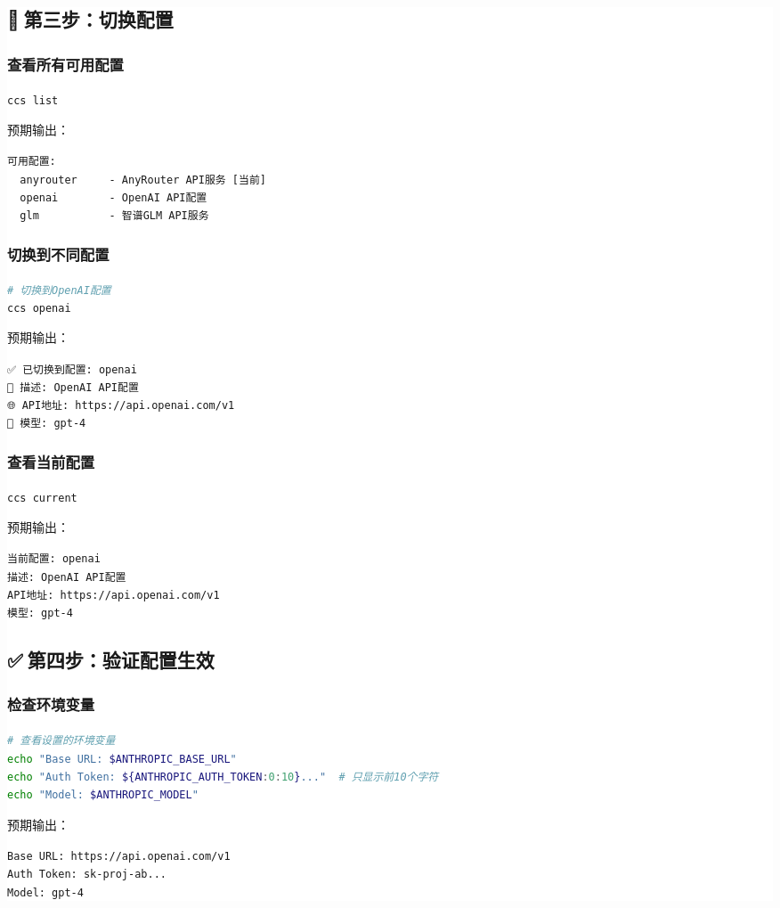 ## 🔄 第三步：切换配置

### 查看所有可用配置
```bash
ccs list
```

预期输出：
```
可用配置:
  anyrouter     - AnyRouter API服务 [当前]
  openai        - OpenAI API配置
  glm           - 智谱GLM API服务
```

### 切换到不同配置
```bash
# 切换到OpenAI配置
ccs openai
```

预期输出：
```
✅ 已切换到配置: openai
📝 描述: OpenAI API配置
🌐 API地址: https://api.openai.com/v1
🤖 模型: gpt-4
```

### 查看当前配置
```bash
ccs current
```

预期输出：
```
当前配置: openai
描述: OpenAI API配置
API地址: https://api.openai.com/v1
模型: gpt-4
```

## ✅ 第四步：验证配置生效

### 检查环境变量
```bash
# 查看设置的环境变量
echo "Base URL: $ANTHROPIC_BASE_URL"
echo "Auth Token: ${ANTHROPIC_AUTH_TOKEN:0:10}..."  # 只显示前10个字符
echo "Model: $ANTHROPIC_MODEL"
```

预期输出：
```
Base URL: https://api.openai.com/v1
Auth Token: sk-proj-ab...
Model: gpt-4
```
